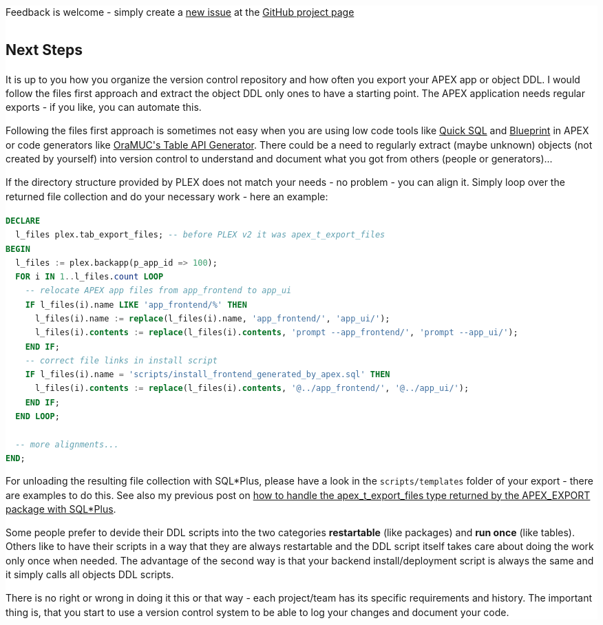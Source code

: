 Feedback is welcome - simply create a [new issue](https://github.com/ogobrecht/plex/issues/new) at the [GitHub project page](https://github.com/ogobrecht/plex)

## Next Steps

It is up to you how you organize the version control repository and how often you export your APEX app or object DDL. I would follow the files first approach and extract the object DDL only ones to have a starting point. The APEX application needs regular exports - if you like, you can automate this.

Following the files first approach is sometimes not easy when you are using low code tools like [Quick SQL](https://apex.oracle.com/quicksql/) and [Blueprint](https://docs.oracle.com/database/apex-18.1/HTMDB/using-blueprints.htm) in APEX or code generators like [OraMUC's Table API Generator](https://github.com/OraMUC/table-api-generator). There could be a need to regularly extract (maybe unknown) objects (not created by yourself) into version control to understand and document what you got from others (people or generators)...

If the directory structure provided by PLEX does not match your needs - no problem - you can align it. Simply loop over the returned file collection and do your necessary work - here an example:

```sql
DECLARE
  l_files plex.tab_export_files; -- before PLEX v2 it was apex_t_export_files
BEGIN
  l_files := plex.backapp(p_app_id => 100);
  FOR i IN 1..l_files.count LOOP
    -- relocate APEX app files from app_frontend to app_ui
    IF l_files(i).name LIKE 'app_frontend/%' THEN
      l_files(i).name := replace(l_files(i).name, 'app_frontend/', 'app_ui/');
      l_files(i).contents := replace(l_files(i).contents, 'prompt --app_frontend/', 'prompt --app_ui/');
    END IF;
    -- correct file links in install script
    IF l_files(i).name = 'scripts/install_frontend_generated_by_apex.sql' THEN
      l_files(i).contents := replace(l_files(i).contents, '@../app_frontend/', '@../app_ui/');
    END IF;
  END LOOP;

  -- more alignments...
END;
```

For unloading the resulting file collection with SQL\*Plus, please have a look in the `scripts/templates` folder of your export - there are examples to do this. See also my previous post on [how to handle the apex_t_export_files type returned by the APEX_EXPORT package with SQL\*Plus](/blog/apex-export-and-version-control/).

Some people prefer to devide their DDL scripts into the two categories __restartable__ (like packages) and __run once__ (like tables). Others like to have their scripts in a way that they are always restartable and the DDL script itself takes care about doing the work only once when needed. The advantage of the second way is that your backend install/deployment script is always the same and it simply calls all objects DDL scripts.

There is no right or wrong in doing it this or that way - each project/team has its specific requirements and history. The important thing is, that you start to use a version control system to be able to log your changes and document your code.
